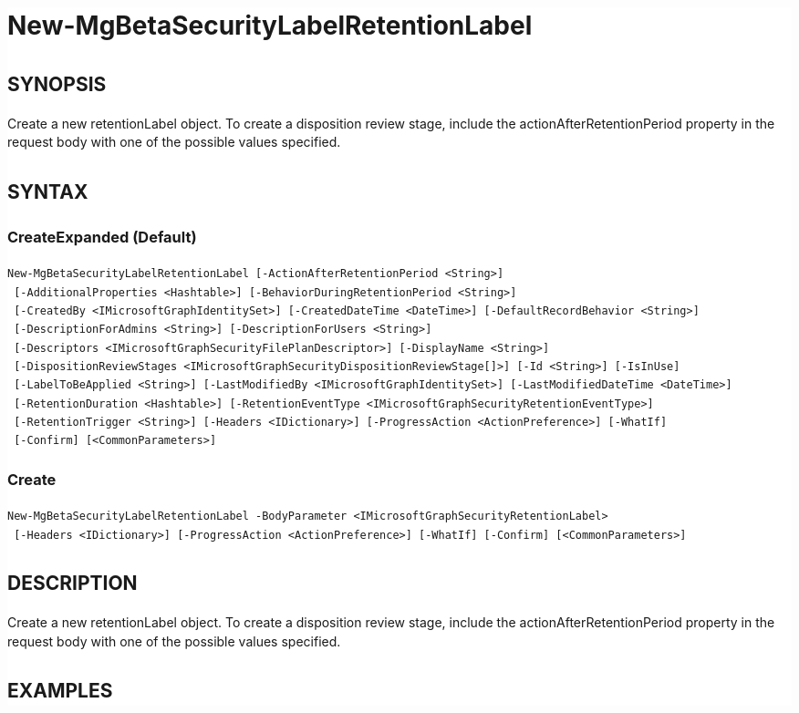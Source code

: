 ﻿---
external help file: Microsoft.Graph.Beta.Security-help.xml
Module Name: Microsoft.Graph.Beta.Security
online version: https://learn.microsoft.com/powershell/module/microsoft.graph.beta.security/new-mgbetasecuritylabelretentionlabel
schema: 2.0.0
---

# New-MgBetaSecurityLabelRetentionLabel

## SYNOPSIS
Create a new retentionLabel object.
To create a disposition review stage, include the actionAfterRetentionPeriod property in the request body with one of the possible values specified.

## SYNTAX

### CreateExpanded (Default)
```
New-MgBetaSecurityLabelRetentionLabel [-ActionAfterRetentionPeriod <String>]
 [-AdditionalProperties <Hashtable>] [-BehaviorDuringRetentionPeriod <String>]
 [-CreatedBy <IMicrosoftGraphIdentitySet>] [-CreatedDateTime <DateTime>] [-DefaultRecordBehavior <String>]
 [-DescriptionForAdmins <String>] [-DescriptionForUsers <String>]
 [-Descriptors <IMicrosoftGraphSecurityFilePlanDescriptor>] [-DisplayName <String>]
 [-DispositionReviewStages <IMicrosoftGraphSecurityDispositionReviewStage[]>] [-Id <String>] [-IsInUse]
 [-LabelToBeApplied <String>] [-LastModifiedBy <IMicrosoftGraphIdentitySet>] [-LastModifiedDateTime <DateTime>]
 [-RetentionDuration <Hashtable>] [-RetentionEventType <IMicrosoftGraphSecurityRetentionEventType>]
 [-RetentionTrigger <String>] [-Headers <IDictionary>] [-ProgressAction <ActionPreference>] [-WhatIf]
 [-Confirm] [<CommonParameters>]
```

### Create
```
New-MgBetaSecurityLabelRetentionLabel -BodyParameter <IMicrosoftGraphSecurityRetentionLabel>
 [-Headers <IDictionary>] [-ProgressAction <ActionPreference>] [-WhatIf] [-Confirm] [<CommonParameters>]
```

## DESCRIPTION
Create a new retentionLabel object.
To create a disposition review stage, include the actionAfterRetentionPeriod property in the request body with one of the possible values specified.

## EXAMPLES
